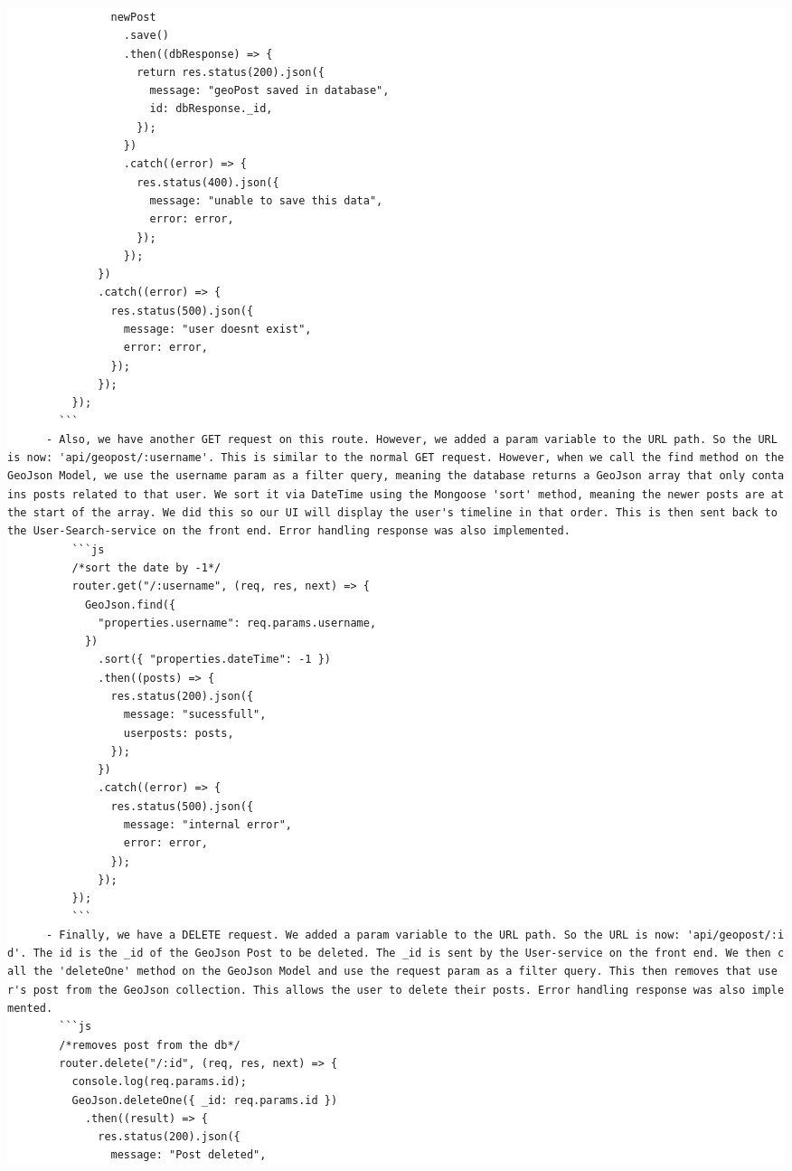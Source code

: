                     newPost
                      .save()
                      .then((dbResponse) => {
                        return res.status(200).json({
                          message: "geoPost saved in database",
                          id: dbResponse._id,
                        });
                      })
                      .catch((error) => {
                        res.status(400).json({
                          message: "unable to save this data",
                          error: error,
                        });
                      });
                  })
                  .catch((error) => {
                    res.status(500).json({
                      message: "user doesnt exist",
                      error: error,
                    });
                  });
              });
            ```
          - Also, we have another GET request on this route. However, we added a param variable to the URL path. So the URL is now: 'api/geopost/:username'. This is similar to the normal GET request. However, when we call the find method on the GeoJson Model, we use the username param as a filter query, meaning the database returns a GeoJson array that only contains posts related to that user. We sort it via DateTime using the Mongoose 'sort' method, meaning the newer posts are at the start of the array. We did this so our UI will display the user's timeline in that order. This is then sent back to the User-Search-service on the front end. Error handling response was also implemented.
              ```js
              /*sort the date by -1*/
              router.get("/:username", (req, res, next) => {
                GeoJson.find({
                  "properties.username": req.params.username,
                })
                  .sort({ "properties.dateTime": -1 })
                  .then((posts) => {
                    res.status(200).json({
                      message: "sucessfull",
                      userposts: posts,
                    });
                  })
                  .catch((error) => {
                    res.status(500).json({
                      message: "internal error",
                      error: error,
                    });
                  });
              });
              ```
          - Finally, we have a DELETE request. We added a param variable to the URL path. So the URL is now: 'api/geopost/:id'. The id is the _id of the GeoJson Post to be deleted. The _id is sent by the User-service on the front end. We then call the 'deleteOne' method on the GeoJson Model and use the request param as a filter query. This then removes that user's post from the GeoJson collection. This allows the user to delete their posts. Error handling response was also implemented.
            ```js
            /*removes post from the db*/
            router.delete("/:id", (req, res, next) => {
              console.log(req.params.id);
              GeoJson.deleteOne({ _id: req.params.id })
                .then((result) => {
                  res.status(200).json({
                    message: "Post deleted",